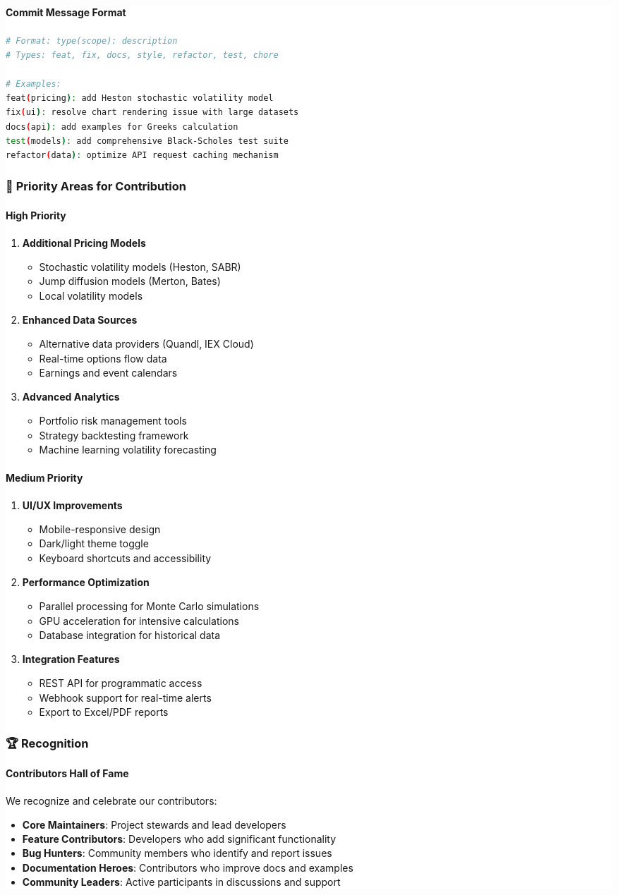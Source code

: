 #### Commit Message Format
```bash
# Format: type(scope): description
# Types: feat, fix, docs, style, refactor, test, chore

# Examples:
feat(pricing): add Heston stochastic volatility model
fix(ui): resolve chart rendering issue with large datasets
docs(api): add examples for Greeks calculation
test(models): add comprehensive Black-Scholes test suite
refactor(data): optimize API request caching mechanism
```

### 🎯 **Priority Areas for Contribution**

#### High Priority
1. **Additional Pricing Models**
   - Stochastic volatility models (Heston, SABR)
   - Jump diffusion models (Merton, Bates)
   - Local volatility models

2. **Enhanced Data Sources**
   - Alternative data providers (Quandl, IEX Cloud)
   - Real-time options flow data
   - Earnings and event calendars

3. **Advanced Analytics**
   - Portfolio risk management tools
   - Strategy backtesting framework
   - Machine learning volatility forecasting

#### Medium Priority
1. **UI/UX Improvements**
   - Mobile-responsive design
   - Dark/light theme toggle
   - Keyboard shortcuts and accessibility

2. **Performance Optimization**
   - Parallel processing for Monte Carlo simulations
   - GPU acceleration for intensive calculations
   - Database integration for historical data

3. **Integration Features**
   - REST API for programmatic access
   - Webhook support for real-time alerts
   - Export to Excel/PDF reports

### 🏆 **Recognition**

#### Contributors Hall of Fame
We recognize and celebrate our contributors:

- **Core Maintainers**: Project stewards and lead developers
- **Feature Contributors**: Developers who add significant functionality
- **Bug Hunters**: Community members who identify and report issues
- **Documentation Heroes**: Contributors who improve docs and examples
- **Community Leaders**: Active participants in discussions and support
